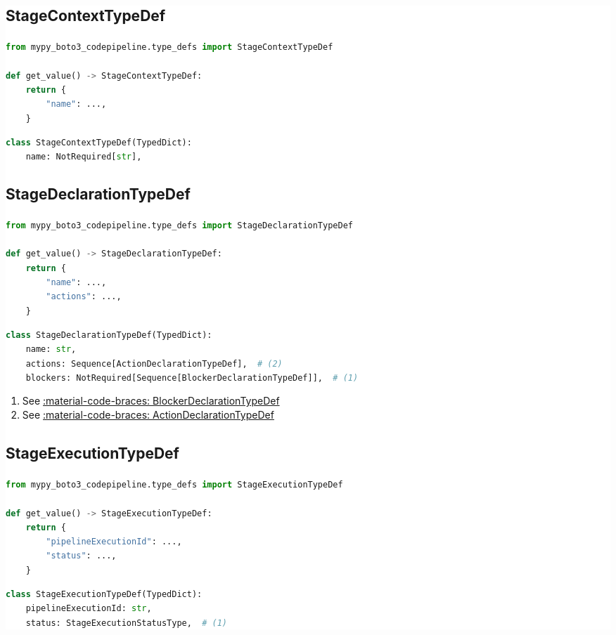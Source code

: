 ## StageContextTypeDef

```python title="Usage Example"
from mypy_boto3_codepipeline.type_defs import StageContextTypeDef

def get_value() -> StageContextTypeDef:
    return {
        "name": ...,
    }
```

```python title="Definition"
class StageContextTypeDef(TypedDict):
    name: NotRequired[str],
```

## StageDeclarationTypeDef

```python title="Usage Example"
from mypy_boto3_codepipeline.type_defs import StageDeclarationTypeDef

def get_value() -> StageDeclarationTypeDef:
    return {
        "name": ...,
        "actions": ...,
    }
```

```python title="Definition"
class StageDeclarationTypeDef(TypedDict):
    name: str,
    actions: Sequence[ActionDeclarationTypeDef],  # (2)
    blockers: NotRequired[Sequence[BlockerDeclarationTypeDef]],  # (1)
```

1. See [:material-code-braces: BlockerDeclarationTypeDef](./type_defs.md#blockerdeclarationtypedef) 
2. See [:material-code-braces: ActionDeclarationTypeDef](./type_defs.md#actiondeclarationtypedef) 
## StageExecutionTypeDef

```python title="Usage Example"
from mypy_boto3_codepipeline.type_defs import StageExecutionTypeDef

def get_value() -> StageExecutionTypeDef:
    return {
        "pipelineExecutionId": ...,
        "status": ...,
    }
```

```python title="Definition"
class StageExecutionTypeDef(TypedDict):
    pipelineExecutionId: str,
    status: StageExecutionStatusType,  # (1)
```
